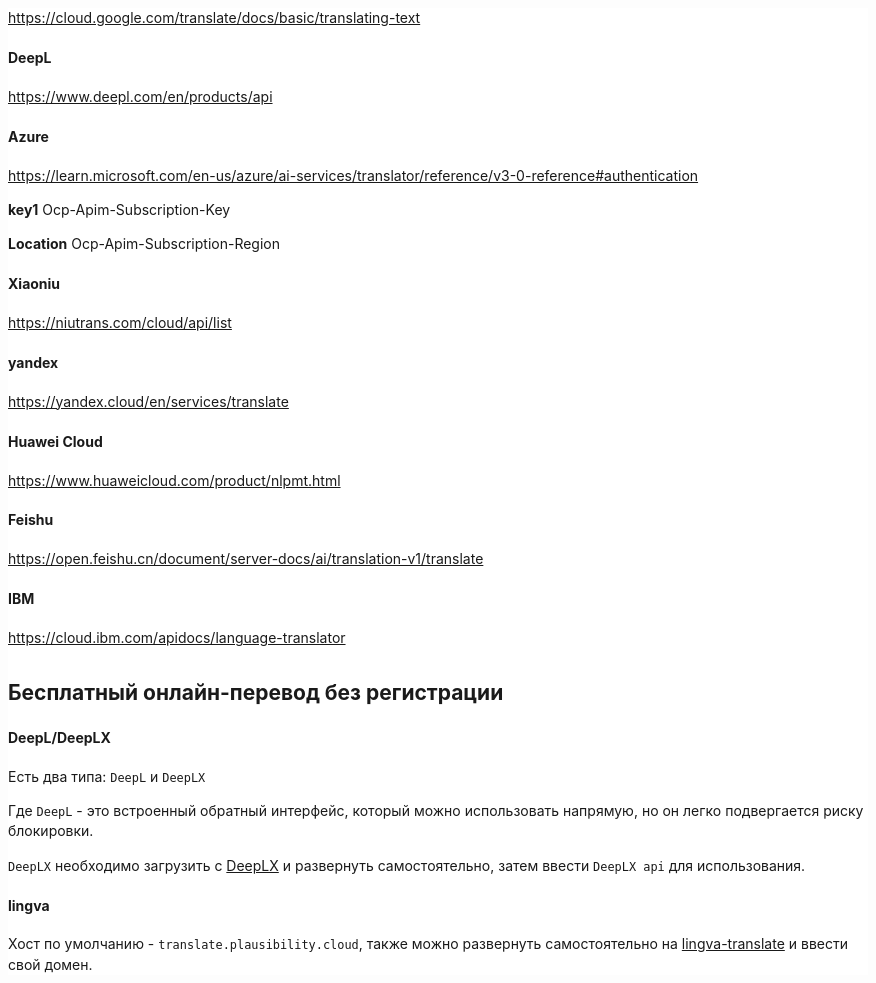 https://cloud.google.com/translate/docs/basic/translating-text

#### **DeepL**

https://www.deepl.com/en/products/api

#### **Azure**


https://learn.microsoft.com/en-us/azure/ai-services/translator/reference/v3-0-reference#authentication

**key1** Ocp-Apim-Subscription-Key	

**Location** Ocp-Apim-Subscription-Region

#### **Xiaoniu**

https://niutrans.com/cloud/api/list

#### **yandex**

https://yandex.cloud/en/services/translate

#### **Huawei Cloud**

https://www.huaweicloud.com/product/nlpmt.html

#### **Feishu**

https://open.feishu.cn/document/server-docs/ai/translation-v1/translate

#### **IBM**

https://cloud.ibm.com/apidocs/language-translator




## Бесплатный онлайн-перевод без регистрации



#### **DeepL/DeepLX**

Есть два типа: `DeepL` и `DeepLX`

Где `DeepL` - это встроенный обратный интерфейс, который можно использовать напрямую, но он легко подвергается риску блокировки.

`DeepLX` необходимо загрузить с [DeepLX](https://github.com/OwO-Network/DeepLX) и развернуть самостоятельно, затем ввести `DeepLX api` для использования.

#### **lingva**

Хост по умолчанию - `translate.plausibility.cloud`, также можно развернуть самостоятельно на [lingva-translate](https://github.com/thedaviddelta/lingva-translate) и ввести свой домен.



